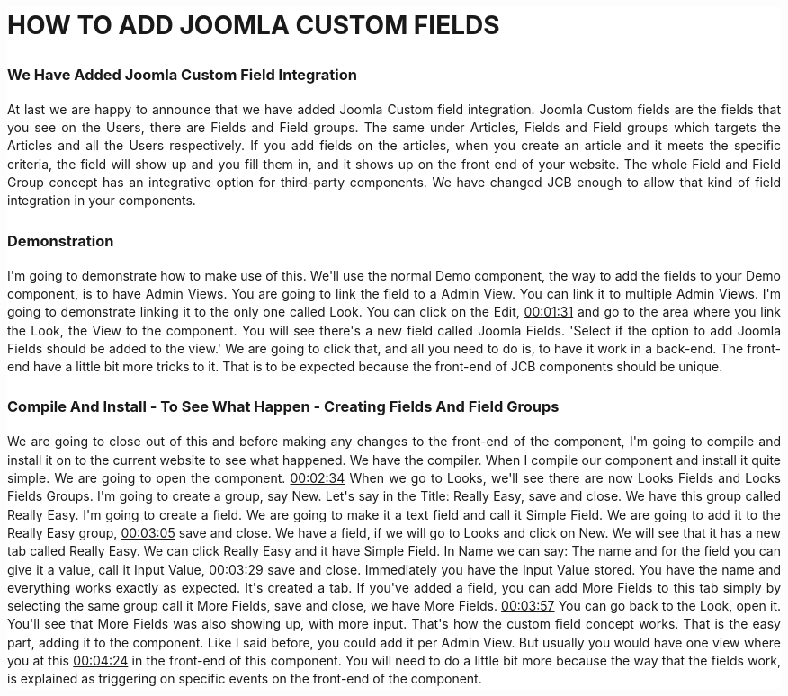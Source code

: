 <div style="text-align: justify">

# HOW TO ADD JOOMLA CUSTOM FIELDS

### We Have Added Joomla Custom Field Integration

<iframe width="560" height="315" src="https://www.youtube-nocookie.com/embed/n5RBmP0uNCM" frameborder="0" allow="accelerometer; autoplay; encrypted-media; gyroscope; picture-in-picture" allowfullscreen></iframe>

At last we are happy to announce that we have added Joomla Custom field integration. Joomla Custom fields are the fields that you see on the Users, there are Fields and Field groups. The same under Articles, Fields and Field groups which targets the Articles and all the Users respectively. If you add fields on the articles, when you create an article and it meets the specific criteria, the field will show up and you fill them in, and it shows up on the front end of your website. The whole Field and Field Group concept has an integrative option for third-party components. We have changed JCB enough to allow that kind of field integration in your components.

### Demonstration

<iframe width="560" height="315" src="https://www.youtube-nocookie.com/embed/n5RBmP0uNCM?start=52" frameborder="0" allow="accelerometer; autoplay; encrypted-media; gyroscope; picture-in-picture" allowfullscreen></iframe>

I'm going to demonstrate how to make use of this. We'll use the normal Demo component, the way to add the fields to your Demo component, is to have Admin Views. You are going to link the field to a Admin View. You can link it to multiple Admin Views. I'm going to demonstrate linking it to the only one called Look. You can click on the Edit,  [00:01:31](https://www.youtube.com/watch?v=n5RBmP0uNCM&list=PLQRGFI8XZ_wtGvPQZWBfDzzlERLQgpMRE&t=00h01m31s) and go to the area where you link the Look, the View to the component. You will see there's a new field called Joomla Fields. 'Select if the option to add Joomla Fields should be added to the view.' We are going to click that, and all you need to do is, to have it work in a back-end. The front-end have a little bit more tricks to it. That is to be expected because the front-end of JCB components should be unique.

### Compile And Install - To See What Happen - Creating Fields And Field Groups

<iframe width="560" height="315" src="https://www.youtube-nocookie.com/embed/n5RBmP0uNCM?start=125" frameborder="0" allow="accelerometer; autoplay; encrypted-media; gyroscope; picture-in-picture" allowfullscreen></iframe>

We are going to close out of this and before making any changes to the front-end of the component, I'm going to compile and install it on to the current website to see what happened. We have the compiler. When I compile our component and install it quite simple. We are going to open the component. [00:02:34](https://www.youtube.com/watch?v=n5RBmP0uNCM&list=PLQRGFI8XZ_wtGvPQZWBfDzzlERLQgpMRE&t=00h02m34s) When we go to Looks, we'll see there are now Looks Fields and Looks Fields Groups. I'm going to create a group, say New. Let's say in the Title: Really Easy, save and close. We have this group called Really Easy. I'm going to create a field. We are going to make it a text field and call it Simple Field. We are going to add it to the Really Easy group, [00:03:05](https://www.youtube.com/watch?v=n5RBmP0uNCM&list=PLQRGFI8XZ_wtGvPQZWBfDzzlERLQgpMRE&t=00h03m05s) save and close. We have a field, if we will go to Looks and click on New. We will see that it has a new tab called Really Easy. We can click Really Easy and it have Simple Field. In Name we can say: The name and for the field you can give it a value, call it Input Value, [00:03:29](https://www.youtube.com/watch?v=n5RBmP0uNCM&list=PLQRGFI8XZ_wtGvPQZWBfDzzlERLQgpMRE&t=00h03m29s) save and close. Immediately you have the Input Value stored. You have the name and everything works exactly as expected. It's created a tab. If you've added a field, you can add More Fields to this tab simply by selecting the same group call it More Fields, save and close, we have More Fields. [00:03:57](https://www.youtube.com/watch?v=n5RBmP0uNCM&list=PLQRGFI8XZ_wtGvPQZWBfDzzlERLQgpMRE&t=00h03m57s) You can go back to the Look, open it. You'll see that  More Fields was also showing up, with more input. That's how the custom field concept works. That is the easy part, adding it to the component. Like I said before, you could add it per Admin View. But usually you would have one view where you at this [00:04:24](https://www.youtube.com/watch?v=n5RBmP0uNCM&list=PLQRGFI8XZ_wtGvPQZWBfDzzlERLQgpMRE&t=00h04m24s) in the front-end of this component. You will need to do a little bit more because the way that the fields work, is explained as triggering on specific events on the front-end of the component.
